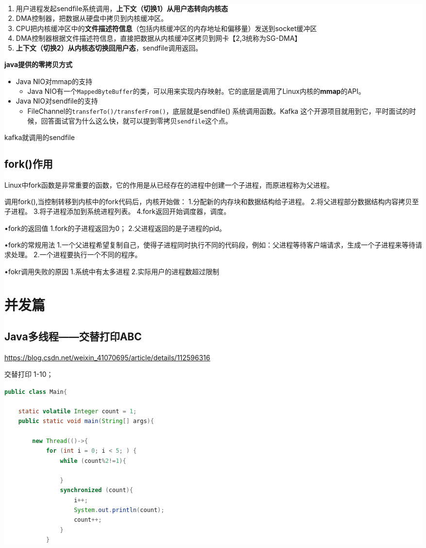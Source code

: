 1. 用户进程发起sendfile系统调用，**上下文（切换1）从用户态转向内核态**
2. DMA控制器，把数据从硬盘中拷贝到内核缓冲区。
3. CPU把内核缓冲区中的**文件描述符信息**（包括内核缓冲区的内存地址和偏移量）发送到socket缓冲区
4. DMA控制器根据文件描述符信息，直接把数据从内核缓冲区拷贝到网卡【2,3统称为SG-DMA】
5. **上下文（切换2）从内核态切换回用户态**，sendfile调用返回。

 **java提供的零拷贝方式** 

- Java NIO对mmap的支持
  - Java NIO有一个`MappedByteBuffer`的类，可以用来实现内存映射。它的底层是调用了Linux内核的**mmap**的API。
- Java NIO对sendfile的支持
  - FileChannel的`transferTo()/transferFrom()`，底层就是sendfile() 系统调用函数。Kafka 这个开源项目就用到它，平时面试的时候，回答面试官为什么这么快，就可以提到零拷贝`sendfile`这个点。

kafka就调用的sendfile

## fork()作用

Linux中fork函数是非常重要的函数，它的作用是从已经存在的进程中创建一个子进程，而原进程称为父进程。

调用fork(),当控制转移到内核中的fork代码后，内核开始做：
1.分配新的内存块和数据结构给子进程。
2.将父进程部分数据结构内容拷贝至子进程。
3.将子进程添加到系统进程列表。
4.fork返回开始调度器，调度。



•fork的返回值
1.fork的子进程返回为0；
2.父进程返回的是子进程的pid。



•fork的常规用法
1.一个父进程希望复制自己，使得子进程同时执行不同的代码段，例如：父进程等待客户端请求，生成一个子进程来等待请求处理。
2.一个进程要执行一个不同的程序。

•fokr调用失败的原因
1.系统中有太多进程
2.实际用户的进程数超过限制

# 并发篇

## Java多线程——交替打印ABC

https://blog.csdn.net/weixin_41070695/article/details/112596316



交替打印 1-10；

```java
public class Main{

    static volatile Integer count = 1;
    public static void main(String[] args){

        new Thread(()->{
            for (int i = 0; i < 5; ) {
                while (count%2!=1){

                }
                synchronized (count){
                    i++;
                    System.out.println(count);
                    count++;
                }
            }
```
